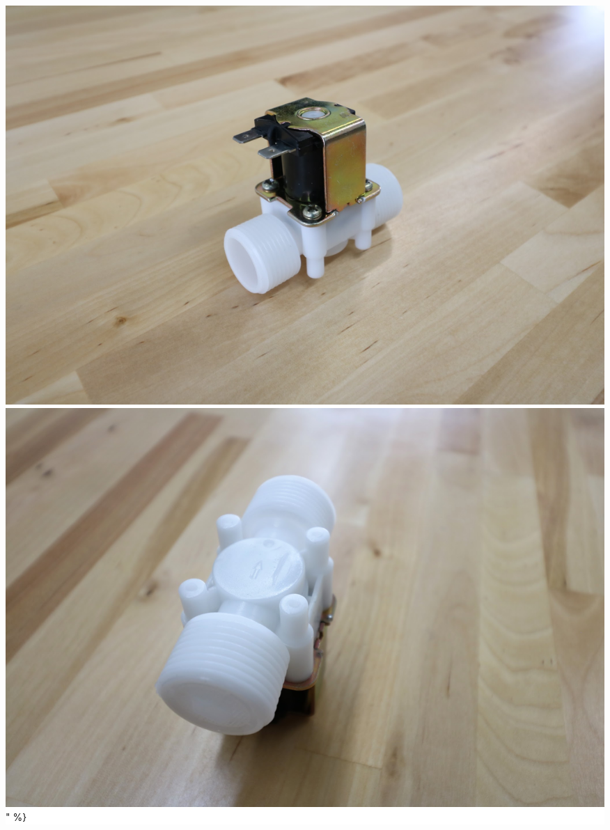 ![Solenoid Valve 2.JPG](_images/Solenoid_Valve_2.JPG)
![Solenoid Valve 3.JPG](_images/Solenoid_Valve_3.JPG)
" %}
